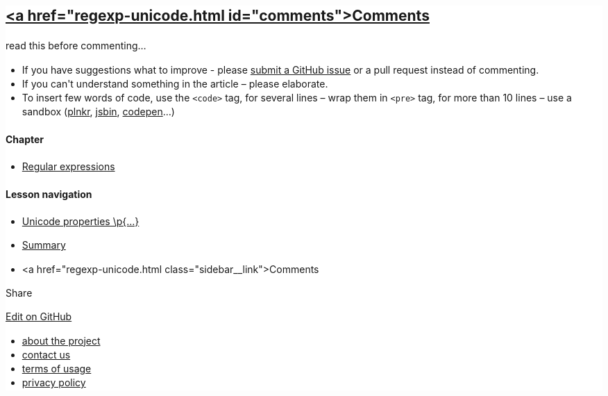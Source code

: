 <a href="tutorial/map.html" class="map">

## <a href="regexp-unicode.html id="comments">Comments</a>

<span class="comments__read-before-link">read this before commenting…</span>

- If you have suggestions what to improve - please [submit a GitHub issue](https://github.com/javascript-tutorial/en.javascript.info/issues/new) or a pull request instead of commenting.
- If you can't understand something in the article – please elaborate.
- To insert few words of code, use the `<code>` tag, for several lines – wrap them in `<pre>` tag, for more than 10 lines – use a sandbox ([plnkr](https://plnkr.co/edit/?p=preview), [jsbin](https://jsbin.com), [codepen](http://codepen.io)…)

<a href="tutorial/map.html" class="map"></a>

#### Chapter

- <a href="regular-expressions.html" class="sidebar__link">Regular expressions</a>

#### Lesson navigation

- <a href="regexp-unicode.html#unicode-properties-p" class="sidebar__link">Unicode properties \p{…}</a>
- <a href="regexp-unicode.html#summary" class="sidebar__link">Summary</a>

- <a href="regexp-unicode.html class="sidebar\_\_link">Comments</a>

Share

<a href="https://twitter.com/share?url=https%3A%2F%2Fjavascript.info%2Fregexp-unicode" class="share share_tw sidebar__share"></a><a href="https://www.facebook.com/sharer/sharer.php?s=100&amp;p%5Burl%5D=https%3A%2F%2Fjavascript.info%2Fregexp-unicode" class="share share_fb sidebar__share"></a>

<a href="https://github.com/javascript-tutorial/en.javascript.info/blob/master/9-regular-expressions/03-regexp-unicode" class="sidebar__link">Edit on GitHub</a>

- <a href="about.html" class="page-footer__link">about the project</a>
- <a href="about.html#contact-us" class="page-footer__link">contact us</a>
- <a href="terms.html" class="page-footer__link">terms of usage</a>
- <a href="privacy.html" class="page-footer__link">privacy policy</a>
